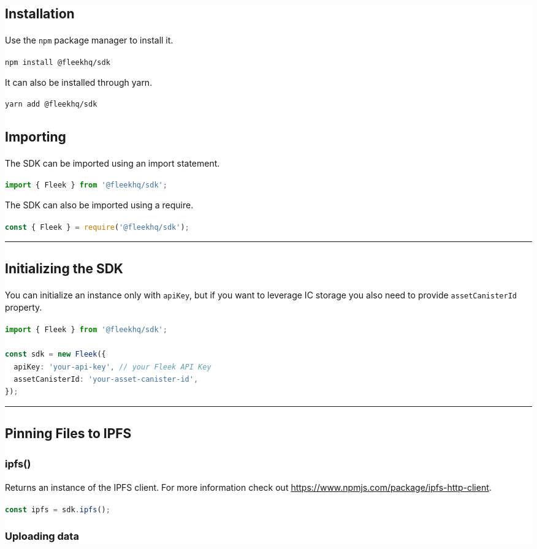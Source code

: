 
## Installation

Use the `npm` package manager to install it.

```bash
npm install @fleekhq/sdk
```

It can also be installed through yarn.

```bash
yarn add @fleekhq/sdk
```

## Importing

The SDK can be imported using an import statement.

```ts
import { Fleek } from '@fleekhq/sdk';
```

The SDK can also be imported using a require.

```js
const { Fleek } = require('@fleekhq/sdk');
```
---
## Initializing the SDK

You can initialize an instance only with `apiKey`, but if you want to leverage IC storage you also need to provide `assetCanisterId` property.

```ts
import { Fleek } from '@fleekhq/sdk';

const sdk = new Fleek({
  apiKey: 'your-api-key', // your Fleek API Key
  assetCanisterId: 'your-asset-canister-id',
});
```
---

## Pinning Files to IPFS

### ipfs()

Returns an instance of the IPFS client. For more information check out https://www.npmjs.com/package/ipfs-http-client.

```js
const ipfs = sdk.ipfs();
```

### Uploading data
